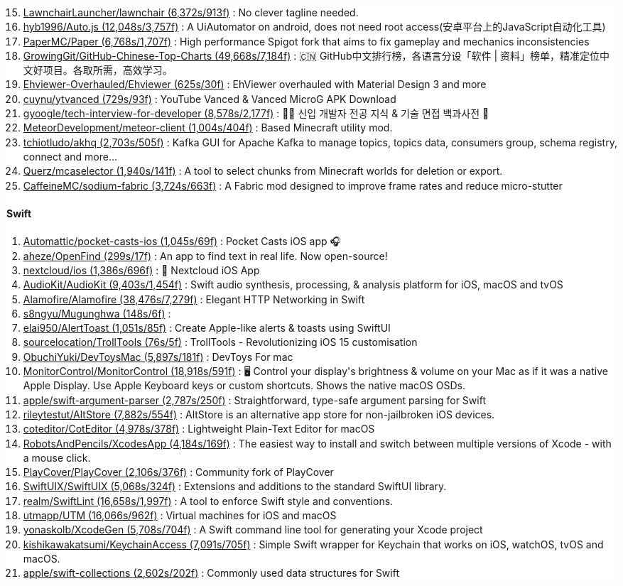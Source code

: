 15. [LawnchairLauncher/lawnchair (6,372s/913f)](https://github.com/LawnchairLauncher/lawnchair) : No clever tagline needed.
16. [hyb1996/Auto.js (12,048s/3,757f)](https://github.com/hyb1996/Auto.js) : A UiAutomator on android, does not need root access(安卓平台上的JavaScript自动化工具)
17. [PaperMC/Paper (6,768s/1,707f)](https://github.com/PaperMC/Paper) : High performance Spigot fork that aims to fix gameplay and mechanics inconsistencies
18. [GrowingGit/GitHub-Chinese-Top-Charts (49,668s/7,184f)](https://github.com/GrowingGit/GitHub-Chinese-Top-Charts) : 🇨🇳 GitHub中文排行榜，各语言分设「软件 | 资料」榜单，精准定位中文好项目。各取所需，高效学习。
19. [Ehviewer-Overhauled/Ehviewer (625s/30f)](https://github.com/Ehviewer-Overhauled/Ehviewer) : EhViewer overhauled with Material Design 3 and more
20. [cuynu/ytvanced (729s/93f)](https://github.com/cuynu/ytvanced) : YouTube Vanced & Vanced MicroG APK Download
21. [gyoogle/tech-interview-for-developer (8,578s/2,177f)](https://github.com/gyoogle/tech-interview-for-developer) : 👶🏻 신입 개발자 전공 지식 & 기술 면접 백과사전 📖
22. [MeteorDevelopment/meteor-client (1,004s/404f)](https://github.com/MeteorDevelopment/meteor-client) : Based Minecraft utility mod.
23. [tchiotludo/akhq (2,703s/505f)](https://github.com/tchiotludo/akhq) : Kafka GUI for Apache Kafka to manage topics, topics data, consumers group, schema registry, connect and more...
24. [Querz/mcaselector (1,940s/141f)](https://github.com/Querz/mcaselector) : A tool to select chunks from Minecraft worlds for deletion or export.
25. [CaffeineMC/sodium-fabric (3,724s/663f)](https://github.com/CaffeineMC/sodium-fabric) : A Fabric mod designed to improve frame rates and reduce micro-stutter

#### Swift
1. [Automattic/pocket-casts-ios (1,045s/69f)](https://github.com/Automattic/pocket-casts-ios) : Pocket Casts iOS app 🎧
2. [aheze/OpenFind (299s/17f)](https://github.com/aheze/OpenFind) : An app to find text in real life. Now open-source!
3. [nextcloud/ios (1,386s/696f)](https://github.com/nextcloud/ios) : 📱 Nextcloud iOS App
4. [AudioKit/AudioKit (9,403s/1,454f)](https://github.com/AudioKit/AudioKit) : Swift audio synthesis, processing, & analysis platform for iOS, macOS and tvOS
5. [Alamofire/Alamofire (38,476s/7,279f)](https://github.com/Alamofire/Alamofire) : Elegant HTTP Networking in Swift
6. [s8ngyu/Mugunghwa (148s/6f)](https://github.com/s8ngyu/Mugunghwa) : 
7. [elai950/AlertToast (1,051s/85f)](https://github.com/elai950/AlertToast) : Create Apple-like alerts & toasts using SwiftUI
8. [sourcelocation/TrollTools (76s/5f)](https://github.com/sourcelocation/TrollTools) : TrollTools - Revolutionizing iOS 15 customisation
9. [ObuchiYuki/DevToysMac (5,897s/181f)](https://github.com/ObuchiYuki/DevToysMac) : DevToys For mac
10. [MonitorControl/MonitorControl (18,918s/591f)](https://github.com/MonitorControl/MonitorControl) : 🖥 Control your display's brightness & volume on your Mac as if it was a native Apple Display. Use Apple Keyboard keys or custom shortcuts. Shows the native macOS OSDs.
11. [apple/swift-argument-parser (2,787s/250f)](https://github.com/apple/swift-argument-parser) : Straightforward, type-safe argument parsing for Swift
12. [rileytestut/AltStore (7,882s/554f)](https://github.com/rileytestut/AltStore) : AltStore is an alternative app store for non-jailbroken iOS devices.
13. [coteditor/CotEditor (4,978s/378f)](https://github.com/coteditor/CotEditor) : Lightweight Plain-Text Editor for macOS
14. [RobotsAndPencils/XcodesApp (4,184s/169f)](https://github.com/RobotsAndPencils/XcodesApp) : The easiest way to install and switch between multiple versions of Xcode - with a mouse click.
15. [PlayCover/PlayCover (2,106s/376f)](https://github.com/PlayCover/PlayCover) : Community fork of PlayCover
16. [SwiftUIX/SwiftUIX (5,068s/324f)](https://github.com/SwiftUIX/SwiftUIX) : Extensions and additions to the standard SwiftUI library.
17. [realm/SwiftLint (16,658s/1,997f)](https://github.com/realm/SwiftLint) : A tool to enforce Swift style and conventions.
18. [utmapp/UTM (16,066s/962f)](https://github.com/utmapp/UTM) : Virtual machines for iOS and macOS
19. [yonaskolb/XcodeGen (5,708s/704f)](https://github.com/yonaskolb/XcodeGen) : A Swift command line tool for generating your Xcode project
20. [kishikawakatsumi/KeychainAccess (7,091s/705f)](https://github.com/kishikawakatsumi/KeychainAccess) : Simple Swift wrapper for Keychain that works on iOS, watchOS, tvOS and macOS.
21. [apple/swift-collections (2,602s/202f)](https://github.com/apple/swift-collections) : Commonly used data structures for Swift